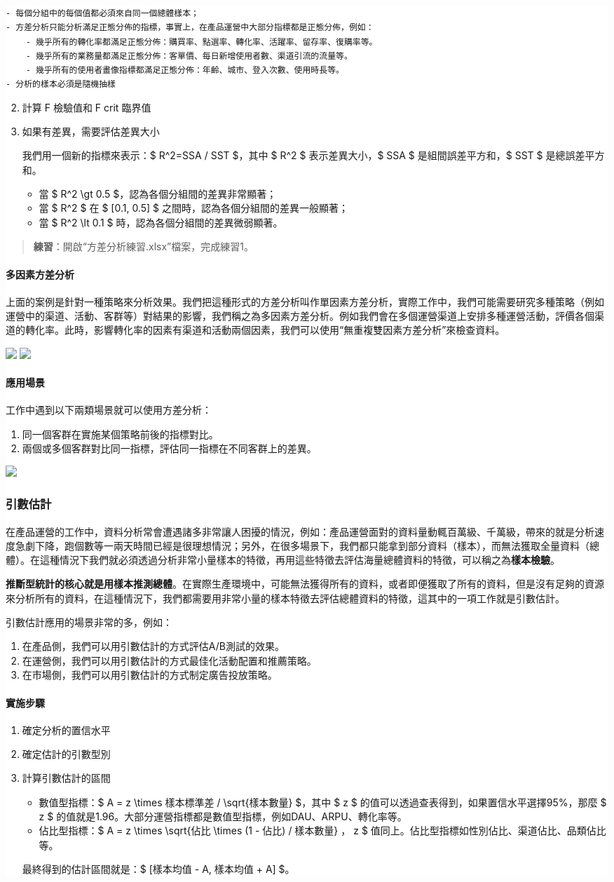     - 每個分組中的每個值都必須來自同一個總體樣本；
    - 方差分析只能分析滿足正態分佈的指標，事實上，在產品運營中大部分指標都是正態分佈，例如：
        - 幾乎所有的轉化率都滿足正態分佈：購買率、點選率、轉化率、活躍率、留存率、復購率等。
        - 幾乎所有的業務量都滿足正態分佈：客單價、每日新增使用者數、渠道引流的流量等。
        - 幾乎所有的使用者畫像指標都滿足正態分佈：年齡、城市、登入次數、使用時長等。
    - 分析的樣本必須是隨機抽樣

2. 計算 F 檢驗值和 F crit 臨界值

3. 如果有差異，需要評估差異大小

    我們用一個新的指標來表示：$ R^2=SSA / SST $，其中 $ R^2 $ 表示差異大小，$ SSA $ 是組間誤差平方和，$ SST $ 是總誤差平方和。

    - 當 $ R^2 \gt 0.5 $，認為各個分組間的差異非常顯著；
    - 當 $ R^2 $ 在 $ [0.1, 0.5] $ 之間時，認為各個分組間的差異一般顯著；
    - 當 $ R^2 \lt 0.1 $ 時，認為各個分組間的差異微弱顯著。

> **練習**：開啟“方差分析練習.xlsx”檔案，完成練習1。

#### 多因素方差分析

上面的案例是針對一種策略來分析效果。我們把這種形式的方差分析叫作單因素方差分析，實際工作中，我們可能需要研究多種策略（例如運營中的渠道、活動、客群等）對結果的影響，我們稱之為多因素方差分析。例如我們會在多個運營渠道上安排多種運營活動，評價各個渠道的轉化率。此時，影響轉化率的因素有渠道和活動兩個因素，我們可以使用“無重複雙因素方差分析”來檢查資料。

<img src="https://github.com/jackfrued/mypic/raw/master/20210714125251.png" width="75%">

<img src="https://github.com/jackfrued/mypic/raw/master/20210714130853.png" width="75%">

#### 應用場景

工作中遇到以下兩類場景就可以使用方差分析：

1. 同一個客群在實施某個策略前後的指標對比。
2. 兩個或多個客群對比同一指標，評估同一指標在不同客群上的差異。

<img src="https://github.com/jackfrued/mypic/raw/master/20210714131318.png" width="85%">

### 引數估計

在產品運營的工作中，資料分析常會遭遇諸多非常讓人困擾的情況，例如：產品運營面對的資料量動輒百萬級、千萬級，帶來的就是分析速度急劇下降，跑個數等一兩天時間已經是很理想情況；另外，在很多場景下，我們都只能拿到部分資料（樣本），而無法獲取全量資料（總體）。在這種情況下我們就必須透過分析非常小量樣本的特徵，再用這些特徵去評估海量總體資料的特徵，可以稱之為**樣本檢驗**。

**推斷型統計的核心就是用樣本推測總體**。在實際生產環境中，可能無法獲得所有的資料，或者即便獲取了所有的資料，但是沒有足夠的資源來分析所有的資料，在這種情況下，我們都需要用非常小量的樣本特徵去評估總體資料的特徵，這其中的一項工作就是引數估計。

引數估計應用的場景非常的多，例如：

1. 在產品側，我們可以用引數估計的方式評估A/B測試的效果。
2. 在運營側，我們可以用引數估計的方式最佳化活動配置和推薦策略。
3. 在市場側，我們可以用引數估計的方式制定廣告投放策略。

#### 實施步驟

1. 確定分析的置信水平

2. 確定估計的引數型別

3. 計算引數估計的區間

    - 數值型指標：$ A = z \times 樣本標準差 / \sqrt{樣本數量} $，其中 $ z $ 的值可以透過查表得到，如果置信水平選擇95%，那麼 $ z $ 的值就是1.96。大部分運營指標都是數值型指標，例如DAU、ARPU、轉化率等。
    - 佔比型指標：$ A = z \times \sqrt{佔比 \times (1 - 佔比) / 樣本數量} $，$ z $ 值同上。佔比型指標如性別佔比、渠道佔比、品類佔比等。

    最終得到的估計區間就是：$ [樣本均值 - A, 樣本均值 + A] $。

